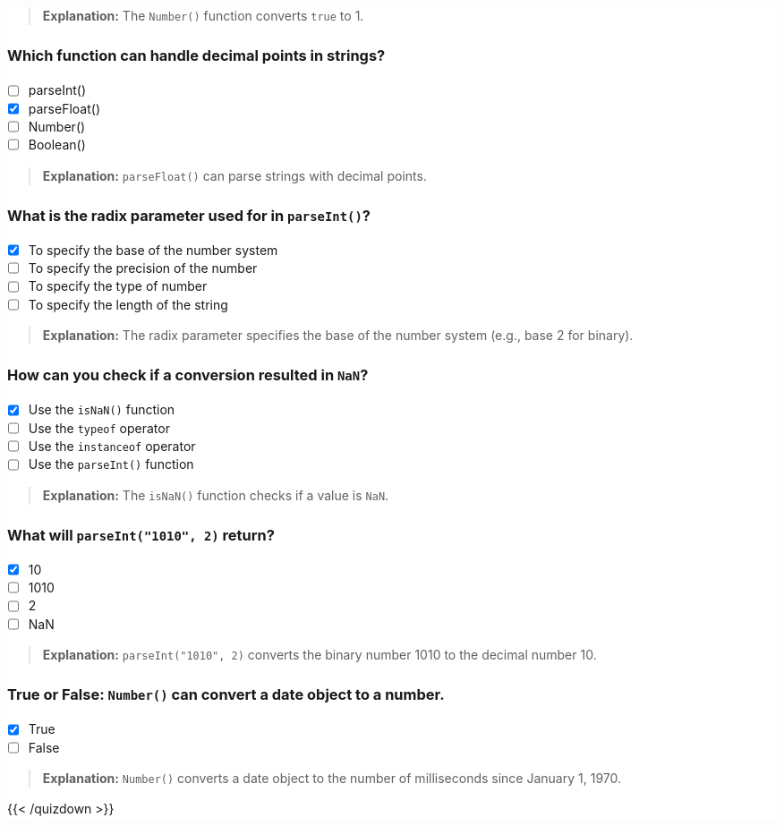 > **Explanation:** The `Number()` function converts `true` to 1.

### Which function can handle decimal points in strings?

- [ ] parseInt()
- [x] parseFloat()
- [ ] Number()
- [ ] Boolean()

> **Explanation:** `parseFloat()` can parse strings with decimal points.

### What is the radix parameter used for in `parseInt()`?

- [x] To specify the base of the number system
- [ ] To specify the precision of the number
- [ ] To specify the type of number
- [ ] To specify the length of the string

> **Explanation:** The radix parameter specifies the base of the number system (e.g., base 2 for binary).

### How can you check if a conversion resulted in `NaN`?

- [x] Use the `isNaN()` function
- [ ] Use the `typeof` operator
- [ ] Use the `instanceof` operator
- [ ] Use the `parseInt()` function

> **Explanation:** The `isNaN()` function checks if a value is `NaN`.

### What will `parseInt("1010", 2)` return?

- [x] 10
- [ ] 1010
- [ ] 2
- [ ] NaN

> **Explanation:** `parseInt("1010", 2)` converts the binary number 1010 to the decimal number 10.

### True or False: `Number()` can convert a date object to a number.

- [x] True
- [ ] False

> **Explanation:** `Number()` converts a date object to the number of milliseconds since January 1, 1970.

{{< /quizdown >}}
